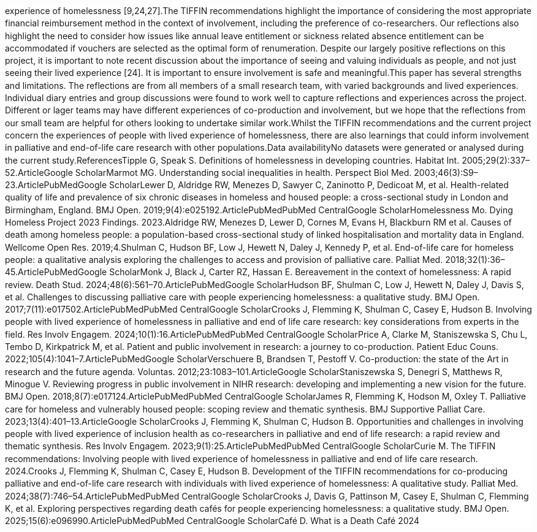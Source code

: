 experience of homelessness [9,24,27].The TIFFIN recommendations highlight the importance of considering the most appropriate financial reimbursement method in the context of involvement, including the preference of co-researchers. Our reflections also highlight the need to consider how issues like annual leave entitlement or sickness related absence entitlement can be accommodated if vouchers are selected as the optimal form of renumeration. Despite our largely positive reflections on this project, it is important to note recent discussion about the importance of seeing and valuing individuals as people, and not just seeing their lived experience [24]. It is important to ensure involvement is safe and meaningful.This paper has several strengths and limitations. The reflections are from all members of a small research team, with varied backgrounds and lived experiences. Individual diary entries and group discussions were found to work well to capture reflections and experiences across the project. Different or lager teams may have different experiences of co-production and involvement, but we hope that the reflections from our small team are helpful for others looking to undertake similar work.Whilst the TIFFIN recommendations and the current project concern the experiences of people with lived experience of homelessness, there are also learnings that could inform involvement in palliative and end-of-life care research with other populations.Data availabilityNo datasets were generated or analysed during the current study.ReferencesTipple G, Speak S. Definitions of homelessness in developing countries. Habitat Int. 2005;29(2):337–52.ArticleGoogle ScholarMarmot MG. Understanding social inequalities in health. Perspect Biol Med. 2003;46(3):S9–23.ArticlePubMedGoogle ScholarLewer D, Aldridge RW, Menezes D, Sawyer C, Zaninotto P, Dedicoat M, et al. Health-related quality of life and prevalence of six chronic diseases in homeless and housed people: a cross-sectional study in London and Birmingham, England. BMJ Open. 2019;9(4):e025192.ArticlePubMedPubMed CentralGoogle ScholarHomelessness Mo. Dying Homeless Project 2023 Findings. 2023.Aldridge RW, Menezes D, Lewer D, Cornes M, Evans H, Blackburn RM et al. Causes of death among homeless people: a population-based cross-sectional study of linked hospitalisation and mortality data in England. Wellcome Open Res. 2019;4.Shulman C, Hudson BF, Low J, Hewett N, Daley J, Kennedy P, et al. End-of-life care for homeless people: a qualitative analysis exploring the challenges to access and provision of palliative care. Palliat Med. 2018;32(1):36–45.ArticlePubMedGoogle ScholarMonk J, Black J, Carter RZ, Hassan E. Bereavement in the context of homelessness: A rapid review. Death Stud. 2024;48(6):561–70.ArticlePubMedGoogle ScholarHudson BF, Shulman C, Low J, Hewett N, Daley J, Davis S, et al. Challenges to discussing palliative care with people experiencing homelessness: a qualitative study. BMJ Open. 2017;7(11):e017502.ArticlePubMedPubMed CentralGoogle ScholarCrooks J, Flemming K, Shulman C, Casey E, Hudson B. Involving people with lived experience of homelessness in palliative and end of life care research: key considerations from experts in the field. Res Involv Engagem. 2024;10(1):16.ArticlePubMedPubMed CentralGoogle ScholarPrice A, Clarke M, Staniszewska S, Chu L, Tembo D, Kirkpatrick M, et al. Patient and public involvement in research: a journey to co-production. Patient Educ Couns. 2022;105(4):1041–7.ArticlePubMedGoogle ScholarVerschuere B, Brandsen T, Pestoff V. Co-production: the state of the Art in research and the future agenda. Voluntas. 2012;23:1083–101.ArticleGoogle ScholarStaniszewska S, Denegri S, Matthews R, Minogue V. Reviewing progress in public involvement in NIHR research: developing and implementing a new vision for the future. BMJ Open. 2018;8(7):e017124.ArticlePubMedPubMed CentralGoogle ScholarJames R, Flemming K, Hodson M, Oxley T. Palliative care for homeless and vulnerably housed people: scoping review and thematic synthesis. BMJ Supportive Palliat Care. 2023;13(4):401–13.ArticleGoogle ScholarCrooks J, Flemming K, Shulman C, Hudson B. Opportunities and challenges in involving people with lived experience of inclusion health as co-researchers in palliative and end of life research: a rapid review and thematic synthesis. Res Involv Engagem. 2023;9(1):25.ArticlePubMedPubMed CentralGoogle ScholarCurie M. The TIFFIN recommendations: Involving people with lived experience of homelessness in palliative and end of life care research. 2024.Crooks J, Flemming K, Shulman C, Casey E, Hudson B. Development of the TIFFIN recommendations for co-producing palliative and end-of-life care research with individuals with lived experience of homelessness: A qualitative study. Palliat Med. 2024;38(7):746–54.ArticlePubMedPubMed CentralGoogle ScholarCrooks J, Davis G, Pattinson M, Casey E, Shulman C, Flemming K, et al. Exploring perspectives regarding death cafés for people experiencing homelessness: a qualitative study. BMJ Open. 2025;15(6):e096990.ArticlePubMedPubMed CentralGoogle ScholarCafé D. What is a Death Café 2024